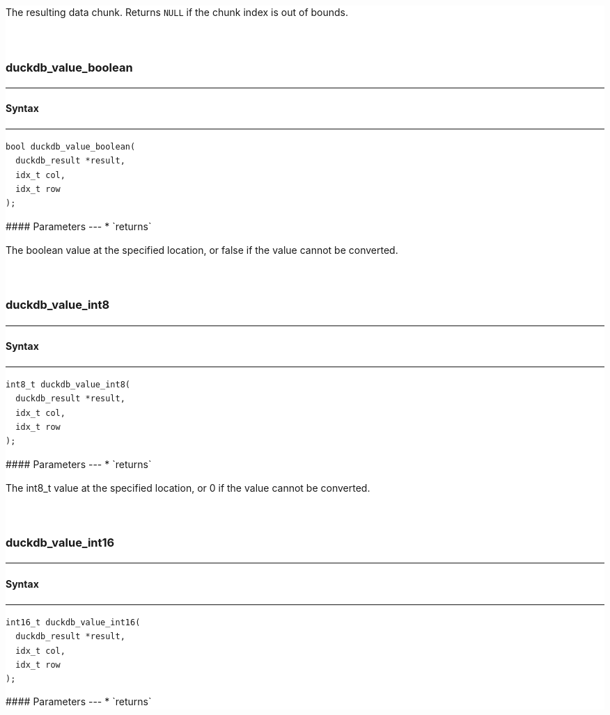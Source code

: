 The resulting data chunk. Returns `NULL` if the chunk index is out of bounds.

<br>

### duckdb_value_boolean
---
#### Syntax
---
<div class="language-c highlighter-rouge"><div class="highlight"><pre class="highlight"><code><span class="kt">bool</span> <span class="k">duckdb_value_boolean</span>(<span class="k">
</span>  <span class="kt">duckdb_result</span> *<span class="k">result</span>,<span class="k">
</span>  <span class="kt">idx_t</span> <span class="k">col</span>,<span class="k">
</span>  <span class="kt">idx_t</span> <span class="k">row
</span>);
</code></pre></div></div>
#### Parameters
---
* `returns`

The boolean value at the specified location, or false if the value cannot be converted.

<br>

### duckdb_value_int8
---
#### Syntax
---
<div class="language-c highlighter-rouge"><div class="highlight"><pre class="highlight"><code><span class="kt">int8_t</span> <span class="k">duckdb_value_int8</span>(<span class="k">
</span>  <span class="kt">duckdb_result</span> *<span class="k">result</span>,<span class="k">
</span>  <span class="kt">idx_t</span> <span class="k">col</span>,<span class="k">
</span>  <span class="kt">idx_t</span> <span class="k">row
</span>);
</code></pre></div></div>
#### Parameters
---
* `returns`

The int8_t value at the specified location, or 0 if the value cannot be converted.

<br>

### duckdb_value_int16
---
#### Syntax
---
<div class="language-c highlighter-rouge"><div class="highlight"><pre class="highlight"><code><span class="kt">int16_t</span> <span class="k">duckdb_value_int16</span>(<span class="k">
</span>  <span class="kt">duckdb_result</span> *<span class="k">result</span>,<span class="k">
</span>  <span class="kt">idx_t</span> <span class="k">col</span>,<span class="k">
</span>  <span class="kt">idx_t</span> <span class="k">row
</span>);
</code></pre></div></div>
#### Parameters
---
* `returns`
